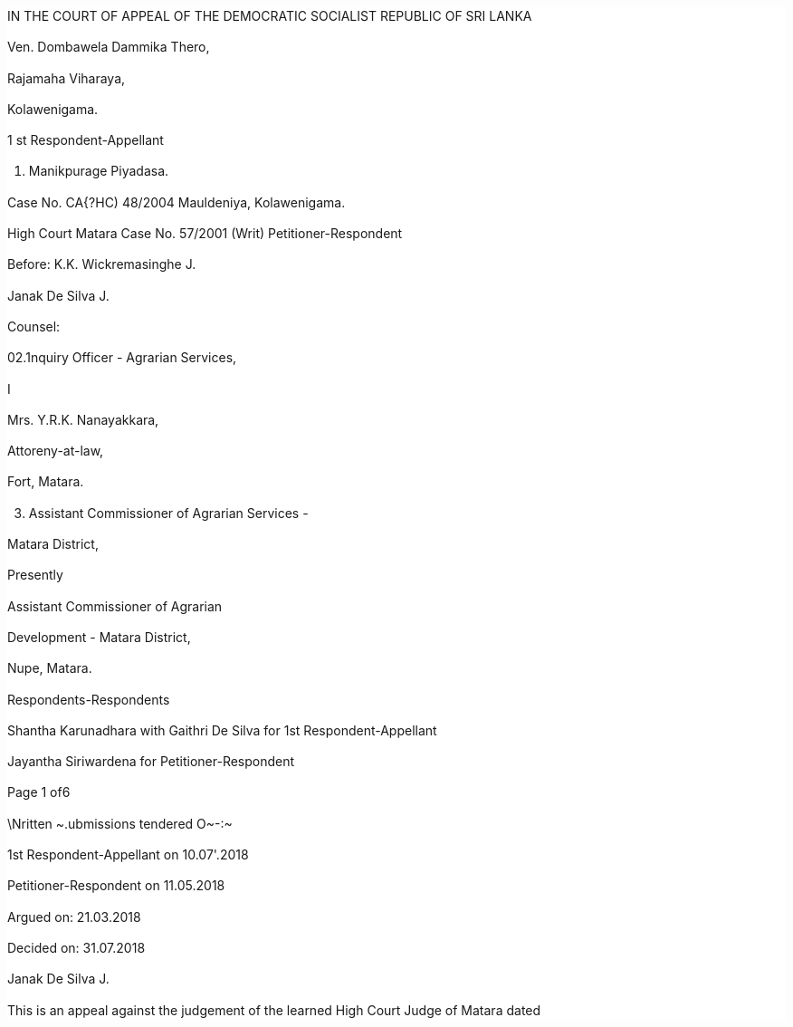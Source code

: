 IN THE COURT OF APPEAL OF THE DEMOCRATIC SOCIALIST REPUBLIC OF SRI LANKA

Ven. Dombawela Dammika Thero,

Rajamaha Viharaya,

Kolawenigama.

1 st Respondent-Appellant

01. Manikpurage Piyadasa.

Case No. CA{?HC) 48/2004 Mauldeniya, Kolawenigama.

High Court Matara Case No. 57/2001 (Writ) Petitioner-Respondent

Before: K.K. Wickremasinghe J.

Janak De Silva J.

Counsel:

02.1nquiry Officer - Agrarian Services,

I

Mrs. Y.R.K. Nanayakkara,

Attoreny-at-law,

Fort, Matara.

03. Assistant Commissioner of Agrarian Services -

Matara District,

Presently

Assistant Commissioner of Agrarian

Development - Matara District,

Nupe, Matara.

Respondents-Respondents

Shantha Karunadhara with Gaithri De Silva for 1st Respondent-Appellant

Jayantha Siriwardena for Petitioner-Respondent

Page 1 of6

\Nritten ~.ubmissions tendered O~-:~

1st Respondent-Appellant on 10.07'.2018

Petitioner-Respondent on 11.05.2018

Argued on: 21.03.2018

Decided on: 31.07.2018

Janak De Silva J.

This is an appeal against the judgement of the learned High Court Judge of Matara dated
